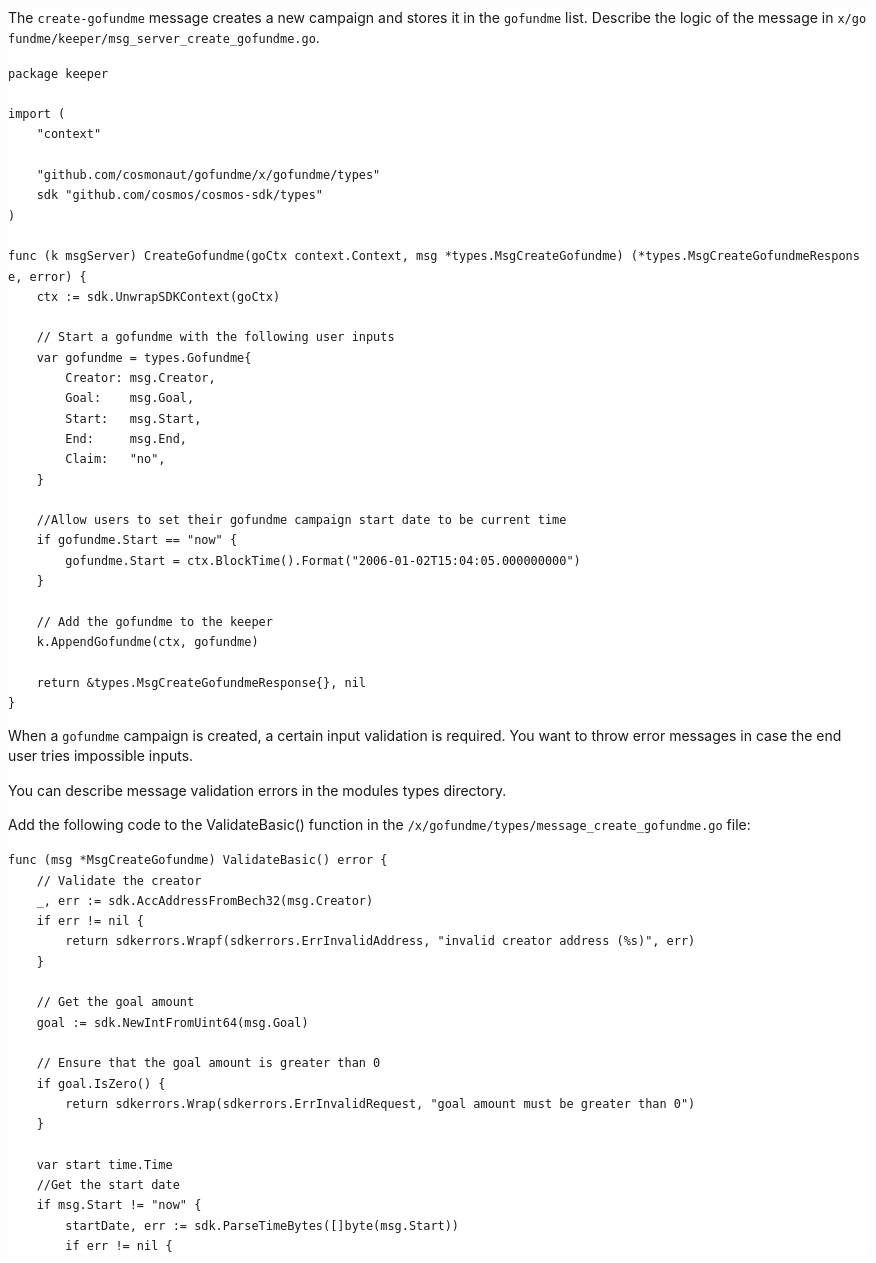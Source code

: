 The `create-gofundme` message creates a new campaign and stores it in the `gofundme` list. Describe the logic of the message in `x/gofundme/keeper/msg_server_create_gofundme.go`.

```golang
package keeper

import (
	"context"

	"github.com/cosmonaut/gofundme/x/gofundme/types"
	sdk "github.com/cosmos/cosmos-sdk/types"
)

func (k msgServer) CreateGofundme(goCtx context.Context, msg *types.MsgCreateGofundme) (*types.MsgCreateGofundmeResponse, error) {
	ctx := sdk.UnwrapSDKContext(goCtx)

	// Start a gofundme with the following user inputs
	var gofundme = types.Gofundme{
		Creator: msg.Creator,
		Goal:    msg.Goal,
		Start:   msg.Start,
		End:     msg.End,
		Claim:   "no",
	}

    //Allow users to set their gofundme campaign start date to be current time
	if gofundme.Start == "now" {
		gofundme.Start = ctx.BlockTime().Format("2006-01-02T15:04:05.000000000")
	}

	// Add the gofundme to the keeper
	k.AppendGofundme(ctx, gofundme)

	return &types.MsgCreateGofundmeResponse{}, nil
}
```
When a `gofundme` campaign is created, a certain input validation is required. You want to throw error messages in case the end user tries impossible inputs.

You can describe message validation errors in the modules types directory.

Add the following code to the ValidateBasic() function in the `/x/gofundme/types/message_create_gofundme.go` file:

```golang
func (msg *MsgCreateGofundme) ValidateBasic() error {
	// Validate the creator
	_, err := sdk.AccAddressFromBech32(msg.Creator)
	if err != nil {
		return sdkerrors.Wrapf(sdkerrors.ErrInvalidAddress, "invalid creator address (%s)", err)
	}

	// Get the goal amount
	goal := sdk.NewIntFromUint64(msg.Goal)

	// Ensure that the goal amount is greater than 0
	if goal.IsZero() {
		return sdkerrors.Wrap(sdkerrors.ErrInvalidRequest, "goal amount must be greater than 0")
	}

	var start time.Time
	//Get the start date
	if msg.Start != "now" {
		startDate, err := sdk.ParseTimeBytes([]byte(msg.Start))
		if err != nil {
```